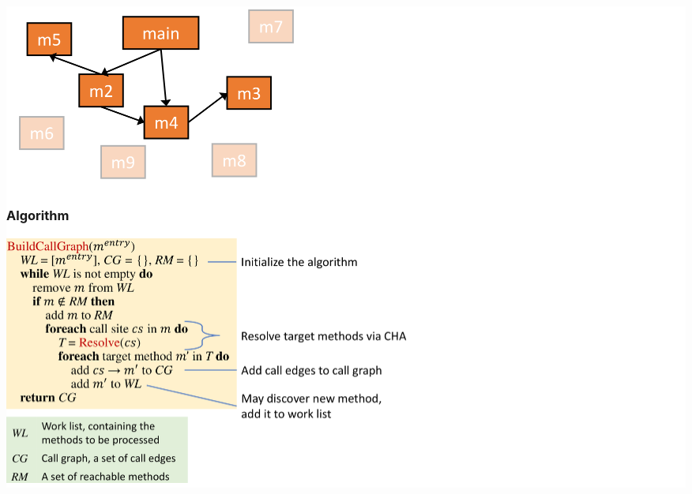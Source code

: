 <img src="04-01-inter-analysis-spa.assets/image-20201029230138054.png" style="zoom:50%;" />

### Algorithm

<img src="04-01-inter-analysis-spa.assets/image-20201029230224316.png" style="zoom:50%;" />
